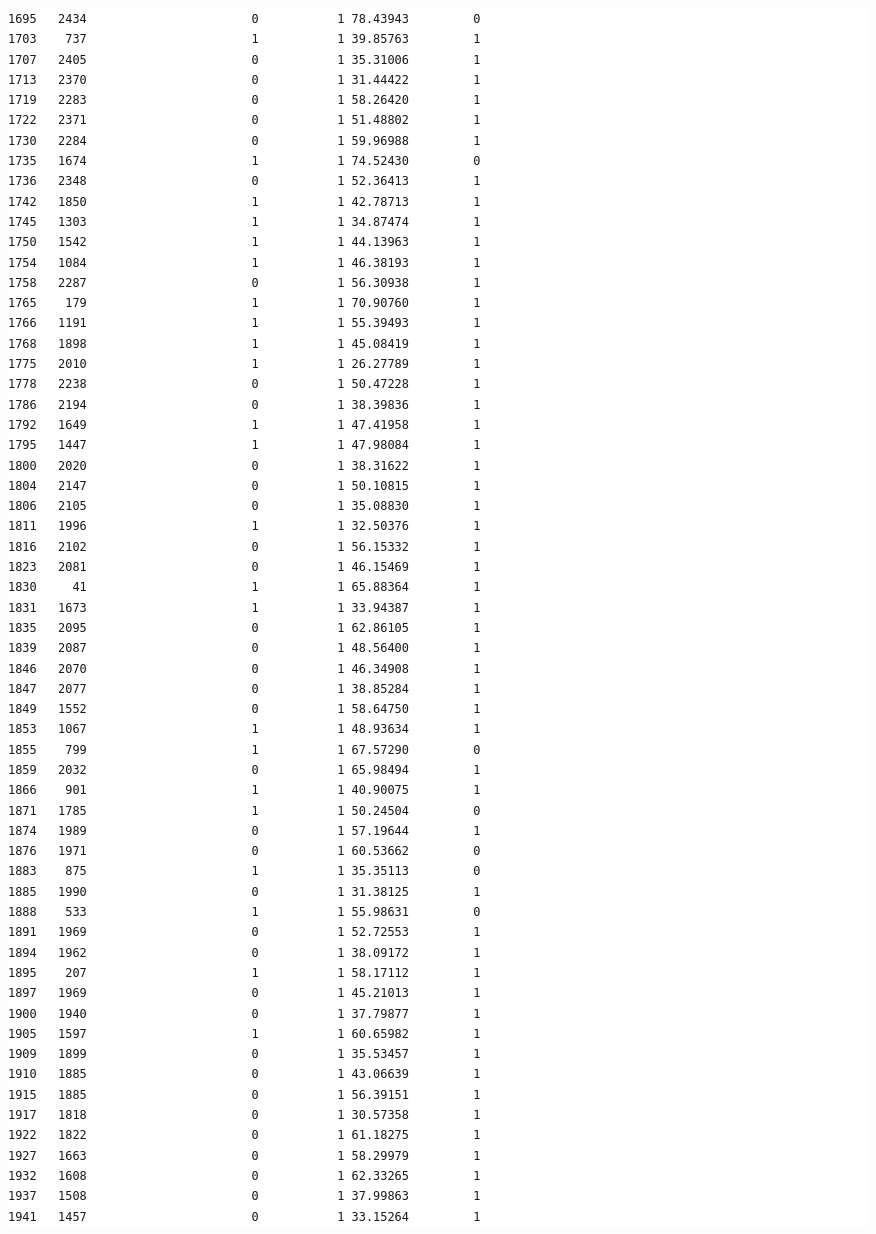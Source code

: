     1695   2434                       0           1 78.43943         0
    1703    737                       1           1 39.85763         1
    1707   2405                       0           1 35.31006         1
    1713   2370                       0           1 31.44422         1
    1719   2283                       0           1 58.26420         1
    1722   2371                       0           1 51.48802         1
    1730   2284                       0           1 59.96988         1
    1735   1674                       1           1 74.52430         0
    1736   2348                       0           1 52.36413         1
    1742   1850                       1           1 42.78713         1
    1745   1303                       1           1 34.87474         1
    1750   1542                       1           1 44.13963         1
    1754   1084                       1           1 46.38193         1
    1758   2287                       0           1 56.30938         1
    1765    179                       1           1 70.90760         1
    1766   1191                       1           1 55.39493         1
    1768   1898                       1           1 45.08419         1
    1775   2010                       1           1 26.27789         1
    1778   2238                       0           1 50.47228         1
    1786   2194                       0           1 38.39836         1
    1792   1649                       1           1 47.41958         1
    1795   1447                       1           1 47.98084         1
    1800   2020                       0           1 38.31622         1
    1804   2147                       0           1 50.10815         1
    1806   2105                       0           1 35.08830         1
    1811   1996                       1           1 32.50376         1
    1816   2102                       0           1 56.15332         1
    1823   2081                       0           1 46.15469         1
    1830     41                       1           1 65.88364         1
    1831   1673                       1           1 33.94387         1
    1835   2095                       0           1 62.86105         1
    1839   2087                       0           1 48.56400         1
    1846   2070                       0           1 46.34908         1
    1847   2077                       0           1 38.85284         1
    1849   1552                       0           1 58.64750         1
    1853   1067                       1           1 48.93634         1
    1855    799                       1           1 67.57290         0
    1859   2032                       0           1 65.98494         1
    1866    901                       1           1 40.90075         1
    1871   1785                       1           1 50.24504         0
    1874   1989                       0           1 57.19644         1
    1876   1971                       0           1 60.53662         0
    1883    875                       1           1 35.35113         0
    1885   1990                       0           1 31.38125         1
    1888    533                       1           1 55.98631         0
    1891   1969                       0           1 52.72553         1
    1894   1962                       0           1 38.09172         1
    1895    207                       1           1 58.17112         1
    1897   1969                       0           1 45.21013         1
    1900   1940                       0           1 37.79877         1
    1905   1597                       1           1 60.65982         1
    1909   1899                       0           1 35.53457         1
    1910   1885                       0           1 43.06639         1
    1915   1885                       0           1 56.39151         1
    1917   1818                       0           1 30.57358         1
    1922   1822                       0           1 61.18275         1
    1927   1663                       0           1 58.29979         1
    1932   1608                       0           1 62.33265         1
    1937   1508                       0           1 37.99863         1
    1941   1457                       0           1 33.15264         1
    